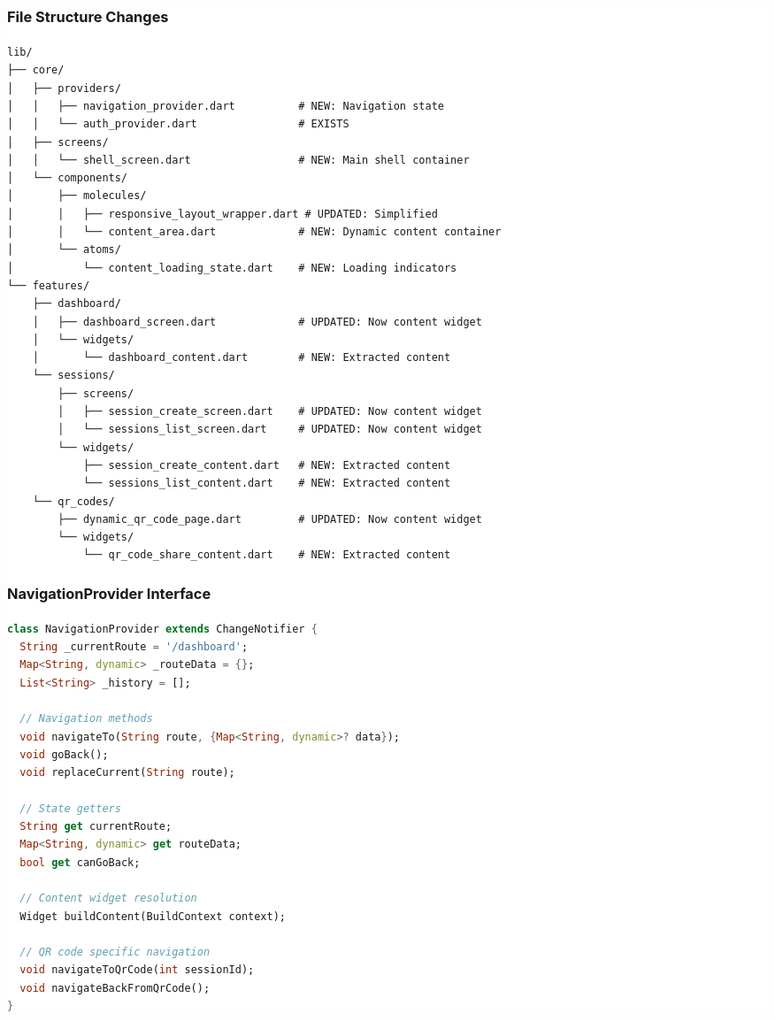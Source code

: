 ### File Structure Changes
```
lib/
├── core/
│   ├── providers/
│   │   ├── navigation_provider.dart          # NEW: Navigation state
│   │   └── auth_provider.dart                # EXISTS
│   ├── screens/
│   │   └── shell_screen.dart                 # NEW: Main shell container
│   └── components/
│       ├── molecules/
│       │   ├── responsive_layout_wrapper.dart # UPDATED: Simplified
│       │   └── content_area.dart             # NEW: Dynamic content container
│       └── atoms/
│           └── content_loading_state.dart    # NEW: Loading indicators
└── features/
    ├── dashboard/
    │   ├── dashboard_screen.dart             # UPDATED: Now content widget
    │   └── widgets/
    │       └── dashboard_content.dart        # NEW: Extracted content
    └── sessions/
        ├── screens/
        │   ├── session_create_screen.dart    # UPDATED: Now content widget
        │   └── sessions_list_screen.dart     # UPDATED: Now content widget
        └── widgets/
            ├── session_create_content.dart   # NEW: Extracted content
            └── sessions_list_content.dart    # NEW: Extracted content
    └── qr_codes/
        ├── dynamic_qr_code_page.dart         # UPDATED: Now content widget
        └── widgets/
            └── qr_code_share_content.dart    # NEW: Extracted content
```

### NavigationProvider Interface
```dart
class NavigationProvider extends ChangeNotifier {
  String _currentRoute = '/dashboard';
  Map<String, dynamic> _routeData = {};
  List<String> _history = [];
  
  // Navigation methods
  void navigateTo(String route, {Map<String, dynamic>? data});
  void goBack();
  void replaceCurrent(String route);
  
  // State getters
  String get currentRoute;
  Map<String, dynamic> get routeData;
  bool get canGoBack;
  
  // Content widget resolution
  Widget buildContent(BuildContext context);
  
  // QR code specific navigation
  void navigateToQrCode(int sessionId);
  void navigateBackFromQrCode();
}
```
